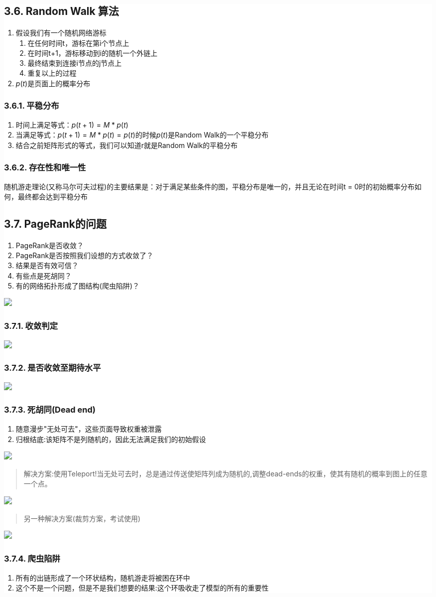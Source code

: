 ## 3.6. Random Walk 算法
1. 假设我们有一个随机网络游标
   1. 在任何时间t，游标在第i个节点上
   2. 在时间t+1，游标移动到i的随机一个外链上
   3. 最终结束到连接i节点的j节点上
   4. 重复以上的过程
2. $p(t)$是页面上的概率分布

### 3.6.1. 平稳分布
1. 时间上满足等式：$p(t+1) = M * p(t)$
2. 当满足等式：$p(t+1) = M * p(t) = p(t)$的时候$p(t)$是Random Walk的一个平稳分布
3. 结合之前矩阵形式的等式，我们可以知道r就是Random Walk的平稳分布

### 3.6.2. 存在性和唯一性
随机游走理论(又称马尔可夫过程)的主要结果是：对于满足某些条件的图，平稳分布是唯一的，并且无论在时间t = 0时的初始概率分布如何，最终都会达到平稳分布

## 3.7. PageRank的问题
1. PageRank是否收敛？
2. PageRank是否按照我们设想的方式收敛了？
3. 结果是否有效可信？
4. 有些点是死胡同？
5. 有的网络拓扑形成了图结构(爬虫陷阱)？

![](https://spricoder.oss-cn-shanghai.aliyuncs.com/2020-Big-data-analysis/img/lec4/17.png)

### 3.7.1. 收敛判定
![](https://spricoder.oss-cn-shanghai.aliyuncs.com/2020-Big-data-analysis/img/lec4/13.png)

### 3.7.2. 是否收敛至期待水平
![](https://spricoder.oss-cn-shanghai.aliyuncs.com/2020-Big-data-analysis/img/lec4/16.png)

### 3.7.3. 死胡同(Dead end)
1. 随意漫步"无处可去"，这些页面导致权重被泄露
3. 归根结底:该矩阵不是列随机的，因此无法满足我们的初始假设

![](https://spricoder.oss-cn-shanghai.aliyuncs.com/2020-Big-data-analysis/img/lec4/21.png)

> 解决方案:使用Teleport!当无处可去时，总是通过传送使矩阵列成为随机的,调整dead-ends的权重，使其有随机的概率到图上的任意一个点。

![](https://spricoder.oss-cn-shanghai.aliyuncs.com/2020-Big-data-analysis/img/lec4/22.png)

> 另一种解决方案(裁剪方案，考试使用)

![](https://spricoder.oss-cn-shanghai.aliyuncs.com/2020-Big-data-analysis/img/lec4/27.png)

### 3.7.4. 爬虫陷阱
1. 所有的出链形成了一个环状结构，随机游走将被困在环中
2. 这个不是一个问题，但是不是我们想要的结果:这个环吸收走了模型的所有的重要性
